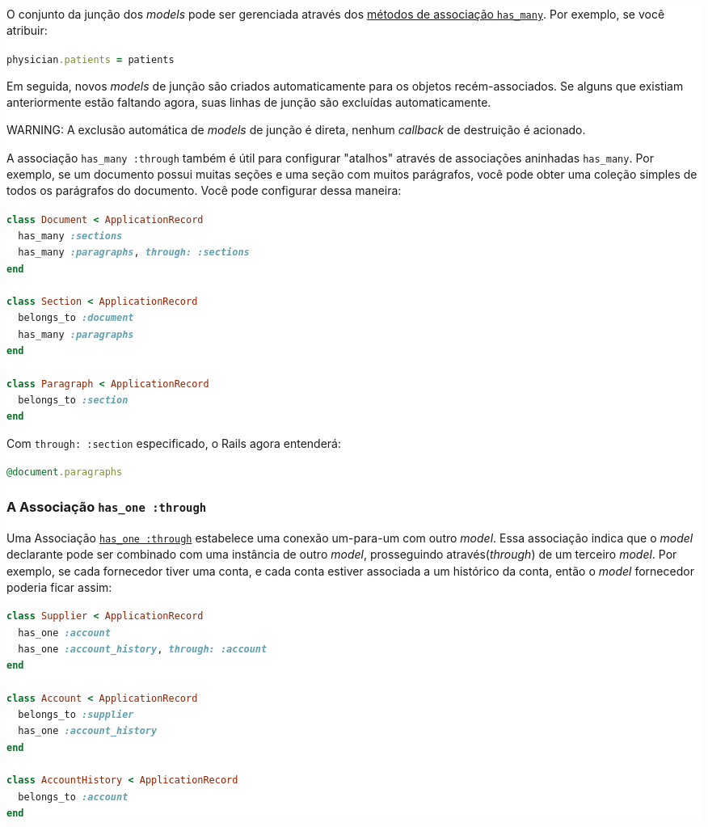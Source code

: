 O conjunto da junção dos _models_ pode ser gerenciada através dos [métodos de associação `has_many`](#referencia-da-associacao-has-many).
Por exemplo, se você atribuir:

```ruby
physician.patients = patients
```

Em seguida, novos _models_ de junção são criados automaticamente para os objetos recém-associados.
Se alguns que existiam anteriormente estão faltando agora, suas linhas de junção são excluídas automaticamente.

WARNING: A exclusão automática de _models_ de junção é direta, nenhum _callback_ de destruição é acionado.

A associação `has_many :through` também é útil para configurar "atalhos" através de associações aninhadas `has_many`. Por exemplo, se um documento possui muitas seções e uma seção com muitos parágrafos, você pode obter uma coleção simples de todos os parágrafos do documento. Você pode configurar dessa maneira:

```ruby
class Document < ApplicationRecord
  has_many :sections
  has_many :paragraphs, through: :sections
end

class Section < ApplicationRecord
  belongs_to :document
  has_many :paragraphs
end

class Paragraph < ApplicationRecord
  belongs_to :section
end
```

Com `through: :section` especificado, o Rails agora entenderá:

```ruby
@document.paragraphs
```

### A Associação `has_one :through`

Uma Associação [`has_one :through`][`has_one`] estabelece uma conexão um-para-um com outro _model_. Essa associação indica
que o _model_ declarante pode ser combinado com uma instância de outro _model_, prosseguindo através(_through_) de um terceiro _model_.
Por exemplo, se cada fornecedor tiver uma conta, e cada conta estiver associada a um histórico da conta, então o
_model_ fornecedor poderia ficar assim:

```ruby
class Supplier < ApplicationRecord
  has_one :account
  has_one :account_history, through: :account
end

class Account < ApplicationRecord
  belongs_to :supplier
  has_one :account_history
end

class AccountHistory < ApplicationRecord
  belongs_to :account
end
```


[`belongs_to`]: https://api.rubyonrails.org/classes/ActiveRecord/Associations/ClassMethods.html#method-i-belongs_to
[`has_and_belongs_to_many`]: https://api.rubyonrails.org/classes/ActiveRecord/Associations/ClassMethods.html#method-i-has_and_belongs_to_many
[`has_many`]: https://api.rubyonrails.org/classes/ActiveRecord/Associations/ClassMethods.html#method-i-has_many
[`has_one`]: https://api.rubyonrails.org/classes/ActiveRecord/Associations/ClassMethods.html#method-i-has_one
[`config.active_record.automatic_scope_inversing`]: configuring.html#config-active-record-automatic-scope-inversing
[`collection<<`]: https://api.rubyonrails.org/classes/ActiveRecord/Associations/CollectionProxy.html#method-i-3C-3C
[`collection.build`]: https://api.rubyonrails.org/classes/ActiveRecord/Associations/CollectionProxy.html#method-i-build
[`collection.clear`]: https://api.rubyonrails.org/classes/ActiveRecord/Associations/CollectionProxy.html#method-i-clear
[`collection.create`]: https://api.rubyonrails.org/classes/ActiveRecord/Associations/CollectionProxy.html#method-i-create
[`collection.create!`]: https://api.rubyonrails.org/classes/ActiveRecord/Associations/CollectionProxy.html#method-i-create-21
[`collection.delete`]: https://api.rubyonrails.org/classes/ActiveRecord/Associations/CollectionProxy.html#method-i-delete
[`collection.destroy`]: https://api.rubyonrails.org/classes/ActiveRecord/Associations/CollectionProxy.html#method-i-destroy
[`collection.empty?`]: https://api.rubyonrails.org/classes/ActiveRecord/Associations/CollectionProxy.html#method-i-empty-3F
[`collection.exists?`]: https://api.rubyonrails.org/classes/ActiveRecord/FinderMethods.html#method-i-exists-3F
[`collection.find`]: https://api.rubyonrails.org/classes/ActiveRecord/Associations/CollectionProxy.html#method-i-find
[`collection.reload`]: https://api.rubyonrails.org/classes/ActiveRecord/Associations/CollectionProxy.html#method-i-reload
[`collection.size`]: https://api.rubyonrails.org/classes/ActiveRecord/Associations/CollectionProxy.html#method-i-size
[`collection.where`]: https://api.rubyonrails.org/classes/ActiveRecord/QueryMethods.html#method-i-where